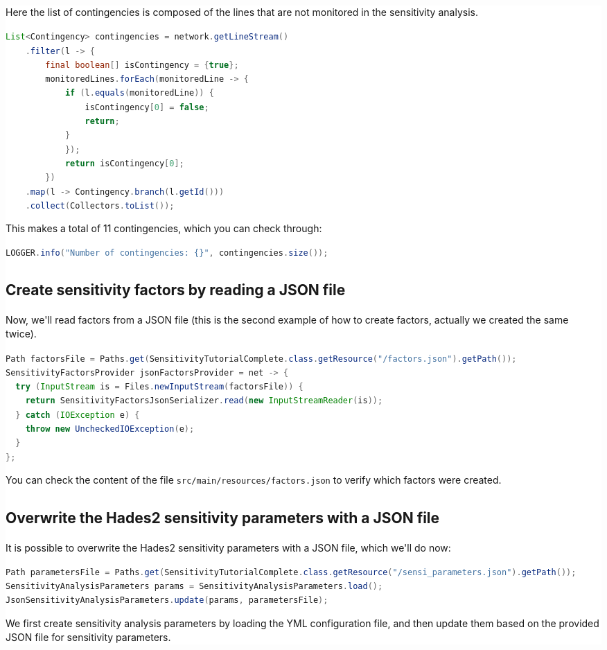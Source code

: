 Here the list of contingencies is composed of the lines that are not monitored
in the sensitivity analysis.
```java
List<Contingency> contingencies = network.getLineStream()
    .filter(l -> {
        final boolean[] isContingency = {true};
        monitoredLines.forEach(monitoredLine -> {
            if (l.equals(monitoredLine)) {
                isContingency[0] = false;
                return;
            }
            });
            return isContingency[0];
        })
    .map(l -> Contingency.branch(l.getId()))
    .collect(Collectors.toList());
```
This makes a total of 11 contingencies, which you can check through:
```java
LOGGER.info("Number of contingencies: {}", contingencies.size());
```

## Create sensitivity factors by reading a JSON file

Now, we'll read factors from a JSON file (this is the second example of how to create factors, actually we created the same twice).
```java
Path factorsFile = Paths.get(SensitivityTutorialComplete.class.getResource("/factors.json").getPath());
SensitivityFactorsProvider jsonFactorsProvider = net -> {
  try (InputStream is = Files.newInputStream(factorsFile)) {
    return SensitivityFactorsJsonSerializer.read(new InputStreamReader(is));
  } catch (IOException e) {
    throw new UncheckedIOException(e);
  }
};
```
You can check the content of the file `src/main/resources/factors.json` to verify which factors were created.

## Overwrite the Hades2 sensitivity parameters with a JSON file

It is possible to overwrite the Hades2 sensitivity parameters with a JSON file, which we'll do now:
```java
Path parametersFile = Paths.get(SensitivityTutorialComplete.class.getResource("/sensi_parameters.json").getPath());
SensitivityAnalysisParameters params = SensitivityAnalysisParameters.load();
JsonSensitivityAnalysisParameters.update(params, parametersFile);
```
We first create sensitivity analysis parameters by loading the YML configuration file, and then update them based on the provided JSON file for sensitivity parameters.
